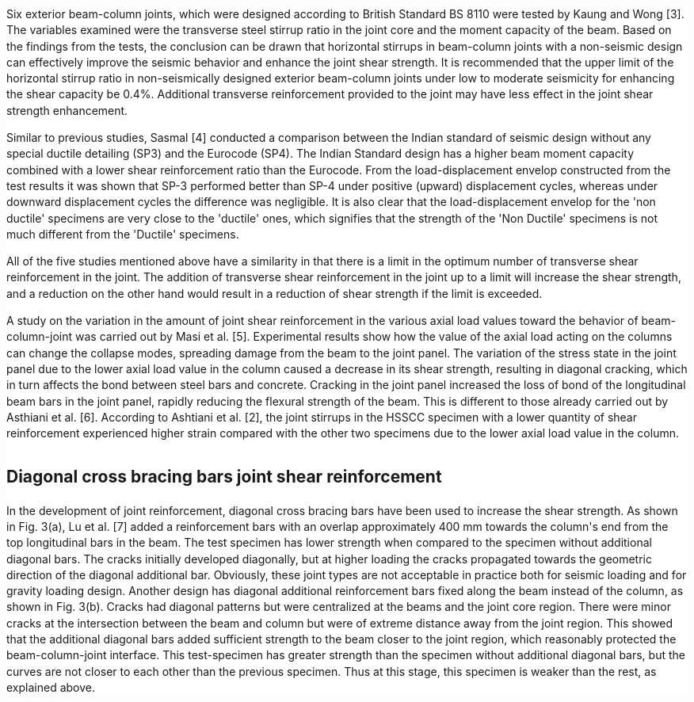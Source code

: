 Six exterior beam-column joints, which were designed according to British Standard BS 8110 were tested by Kaung and Wong [3]. The variables examined were the transverse steel stirrup ratio in the joint core and the moment capacity of the beam. Based on the findings from the tests, the conclusion can be drawn that horizontal stirrups in beam-column joints with a non-seismic design can effectively improve the seismic behavior and enhance the joint shear strength. It is recommended that the upper limit of the horizontal stirrup ratio in non-seismically designed exterior beam-column joints under low to moderate seismicity for enhancing the shear capacity be 0.4%. Additional transverse reinforcement provided to the joint may have less effect in the joint shear strength enhancement.

Similar to previous studies, Sasmal [4] conducted a comparison between the Indian standard of seismic design without any special ductile detailing (SP3) and the Eurocode (SP4). The Indian Standard design has a higher beam moment capacity combined with a lower shear reinforcement ratio than the Eurocode. From the load-displacement envelop constructed from the test results it was shown that SP-3 performed better than SP-4 under positive (upward) displacement cycles, whereas under downward displacement cycles the difference was negligible. It is also clear that the load-displacement envelop for the 'non ductile' specimens are very close to the 'ductile' ones, which signifies that the strength of the 'Non Ductile' specimens is not much different from the 'Ductile' specimens.

All of the five studies mentioned above have a similarity in that there is a limit in the optimum number of transverse shear reinforcement in the joint. The addition of transverse shear reinforcement in the joint up to a limit will increase the shear strength, and a reduction on the other hand would result in a reduction of shear strength if the limit is exceeded.

A study on the variation in the amount of joint shear reinforcement in the various axial load values toward the behavior of beam-column-joint was carried out by Masi et al. [5]. Experimental results show how the value of the axial load acting on the columns can change the collapse modes, spreading damage from the beam to the joint panel. The variation of the stress state in the joint panel due to the lower axial load value in the column caused a decrease in its shear strength, resulting in diagonal cracking, which in turn affects the bond between steel bars and concrete. Cracking in the joint panel increased the loss of bond of the longitudinal beam bars in the joint panel, rapidly reducing the flexural strength of the beam. This is different to those already carried out by Asthiani et al. [6]. According to Ashtiani et al. [2], the joint stirrups in the HSSCC specimen with a lower quantity of shear reinforcement experienced higher strain compared with the other two specimens due to the lower axial load value in the column.


## Diagonal cross bracing bars joint shear reinforcement

In the development of joint reinforcement, diagonal cross bracing bars have been used to increase the shear strength. As shown in Fig. 3(a), Lu et al. [7] added a reinforcement bars with an overlap approximately 400 mm towards the column's end from the top longitudinal bars in the beam. The test specimen has lower strength when compared to the specimen without additional diagonal bars. The cracks initially developed diagonally, but at higher loading the cracks propagated towards the geometric direction of the diagonal additional bar. Obviously, these joint types are not acceptable in practice both for seismic loading and for gravity loading design. Another design has diagonal additional reinforcement bars fixed along the beam instead of the column, as shown in Fig. 3(b). Cracks had diagonal patterns but were centralized at the beams and the joint core region. There were minor cracks at the intersection between the beam and column but were of extreme distance away from the joint region. This showed that the additional diagonal bars added sufficient strength to the beam closer to the joint region, which reasonably protected the beam-column-joint interface. This test-specimen has greater strength than the specimen without additional diagonal bars, but the curves are not closer to each other than the previous specimen. Thus at this stage, this specimen is weaker than the rest, as explained above.
